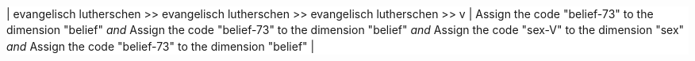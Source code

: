 | evangelisch lutherschen >> evangelisch lutherschen >> evangelisch lutherschen >> v | Assign the code "belief-73" to the dimension "belief" *and* Assign the code "belief-73" to the dimension "belief" *and* Assign the code "sex-V" to the dimension "sex" *and* Assign the code "belief-73" to the dimension "belief" |
